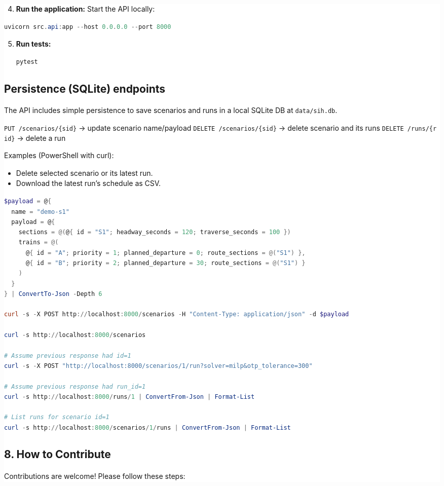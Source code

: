 4.  **Run the application:**
  Start the API locally:

  ```powershell
  uvicorn src.api:app --host 0.0.0.0 --port 8000
  ```

5.  **Run tests:**

    ```bash
    pytest
    ```

## Persistence (SQLite) endpoints

The API includes simple persistence to save scenarios and runs in a local SQLite DB at `data/sih.db`.

 `PUT /scenarios/{sid}` → update scenario name/payload
 `DELETE /scenarios/{sid}` → delete scenario and its runs
 `DELETE /runs/{rid}` → delete a run

Examples (PowerShell with curl):
 - Delete selected scenario or its latest run.
 - Download the latest run’s schedule as CSV.
```powershell
$payload = @{
  name = "demo-s1"
  payload = @{
    sections = @(@{ id = "S1"; headway_seconds = 120; traverse_seconds = 100 })
    trains = @(
      @{ id = "A"; priority = 1; planned_departure = 0; route_sections = @("S1") },
      @{ id = "B"; priority = 2; planned_departure = 30; route_sections = @("S1") }
    )
  }
} | ConvertTo-Json -Depth 6

curl -s -X POST http://localhost:8000/scenarios -H "Content-Type: application/json" -d $payload

curl -s http://localhost:8000/scenarios

# Assume previous response had id=1
curl -s -X POST "http://localhost:8000/scenarios/1/run?solver=milp&otp_tolerance=300"

# Assume previous response had run_id=1
curl -s http://localhost:8000/runs/1 | ConvertFrom-Json | Format-List

# List runs for scenario id=1
curl -s http://localhost:8000/scenarios/1/runs | ConvertFrom-Json | Format-List
```

## 8\. How to Contribute

Contributions are welcome\! Please follow these steps:
